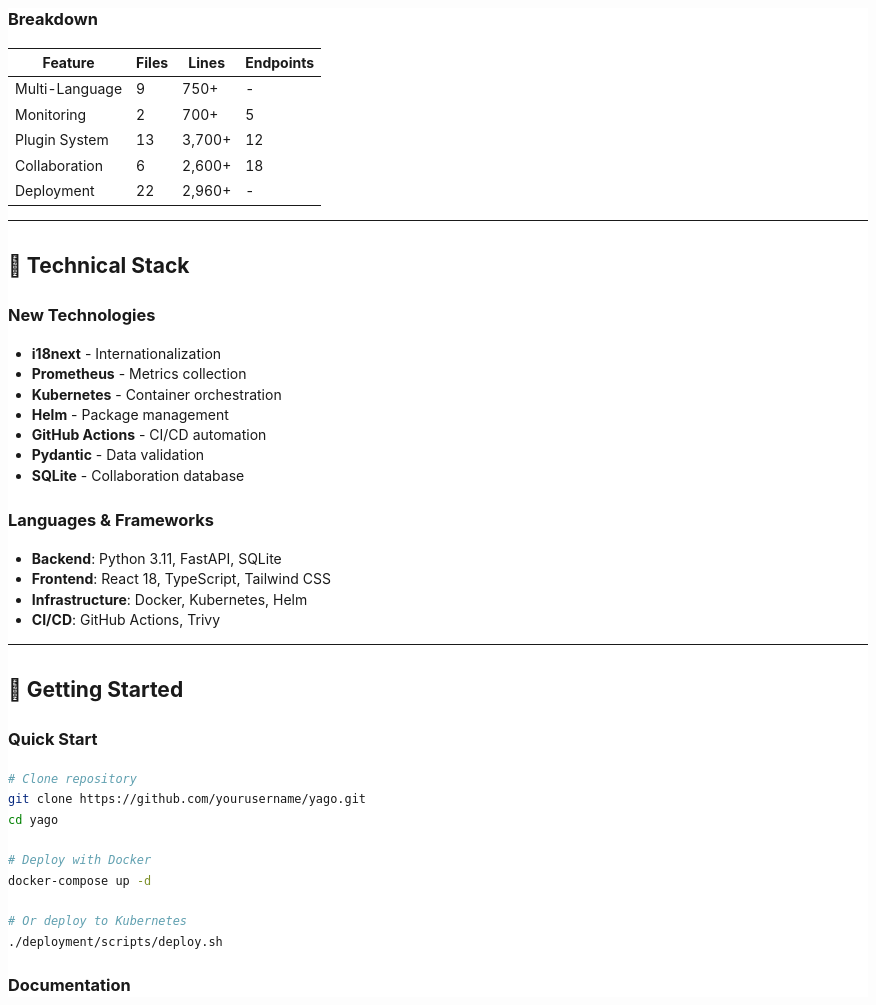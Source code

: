 ### Breakdown
| Feature | Files | Lines | Endpoints |
|---------|-------|-------|-----------|
| Multi-Language | 9 | 750+ | - |
| Monitoring | 2 | 700+ | 5 |
| Plugin System | 13 | 3,700+ | 12 |
| Collaboration | 6 | 2,600+ | 18 |
| Deployment | 22 | 2,960+ | - |

---

## 🔧 Technical Stack

### New Technologies
- **i18next** - Internationalization
- **Prometheus** - Metrics collection
- **Kubernetes** - Container orchestration
- **Helm** - Package management
- **GitHub Actions** - CI/CD automation
- **Pydantic** - Data validation
- **SQLite** - Collaboration database

### Languages & Frameworks
- **Backend**: Python 3.11, FastAPI, SQLite
- **Frontend**: React 18, TypeScript, Tailwind CSS
- **Infrastructure**: Docker, Kubernetes, Helm
- **CI/CD**: GitHub Actions, Trivy

---

## 🚀 Getting Started

### Quick Start

```bash
# Clone repository
git clone https://github.com/yourusername/yago.git
cd yago

# Deploy with Docker
docker-compose up -d

# Or deploy to Kubernetes
./deployment/scripts/deploy.sh
```

### Documentation
